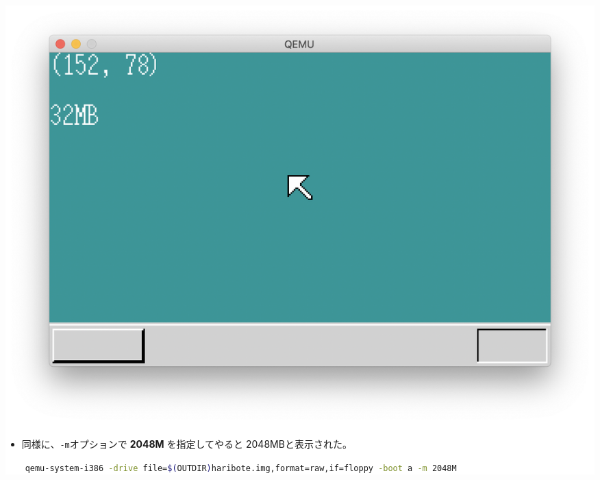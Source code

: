 ![](images/09days/02.png)


- 同様に、`-m`オプションで __2048M__ を指定してやると 2048MBと表示された。


```sh
	qemu-system-i386 -drive file=$(OUTDIR)haribote.img,format=raw,if=floppy -boot a -m 2048M
```

